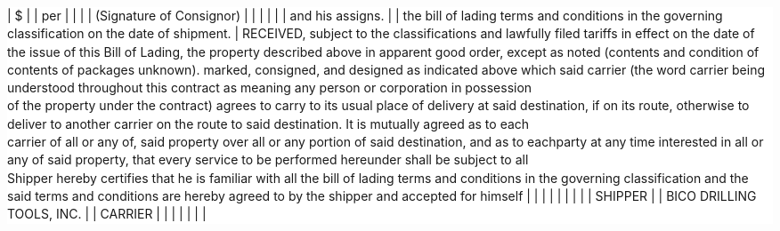 | \$                                        |     | per                                                                                                     |                                                                                                                                                                                                                                                                                                                                                                                                                                                                                                                                                                                                                                                                                                                                                                                                                                                                                                                                                                                                                                                                                                                                                                      |                  |                                       | (Signature of Consignor)                                                                                                                                                                                                                                           |                                   |                      |                                                                                     |                                                                                                                                                   |
| and his assigns.                          |     | the bill of lading terms and conditions in the governing classification on the date of shipment.        | RECEIVED, subject to the classifications and lawfully filed tariffs in effect on the date of the issue of this Bill of Lading, the property described above in apparent good order, except as noted (contents and condition of<br>contents of packages unknown). marked, consigned, and designed as indicated above which said carrier (the word carrier being understood throughout this contract as meaning any person or corporation in possession<br>of the property under the contract) agrees to carry to its usual place of delivery at said destination, if on its route, otherwise to deliver to another carrier on the route to said destination. It is mutually agreed as to each<br>carrier of all or any of, said property over all or any portion of said destination, and as to eachparty at any time interested in all or any of said property, that every service to be performed hereunder shall be subject to all<br>Shipper hereby certifies that he is familiar with all the bill of lading terms and conditions in the governing classification and the said terms and conditions are hereby agreed to by the shipper and accepted for himself |                  |                                       |                                                                                                                                                                                                                                                                    |                                   |                      |                                                                                     |                                                                                                                                                   |
| SHIPPER                                   |     | BICO DRILLING TOOLS, INC.                                                                               |                                                                                                                                                                                                                                                                                                                                                                                                                                                                                                                                                                                                                                                                                                                                                                                                                                                                                                                                                                                                                                                                                                                                                                      | CARRIER          |                                       |                                                                                                                                                                                                                                                                    |                                   |                      |                                                                                     |                                                                                                                                                   |